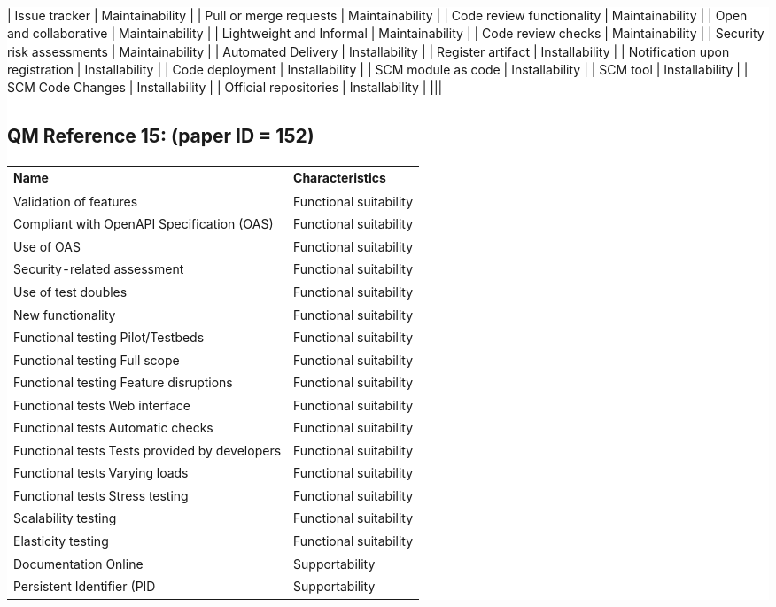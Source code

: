 | Issue tracker | Maintainability |
| Pull or merge requests | Maintainability |
| Code review functionality | Maintainability |
| Open and collaborative | Maintainability |
| Lightweight and Informal | Maintainability |
| Code review checks | Maintainability |
| Security risk assessments | Maintainability |
| Automated Delivery | Installability |
| Register artifact | Installability |
| Notification upon registration | Installability |
| Code deployment | Installability |
| SCM module as code | Installability  |
| SCM tool | Installability |
| SCM Code Changes | Installability |
| Official repositories | Installability |
|||

## QM Reference 15: (paper ID = 152)

| Name  | Characteristics |
| :---  | :-------------  |
| Validation of features | Functional suitability |
| Compliant with OpenAPI Specification (OAS)  | Functional suitability |
| Use of OAS | Functional suitability |
| Security-related assessment | Functional suitability |
| Use of test doubles | Functional suitability |
| New functionality | Functional suitability |
| Functional testing Pilot/Testbeds | Functional suitability |
| Functional testing Full scope | Functional suitability |
| Functional testing Feature disruptions | Functional suitability |
| Functional tests Web interface | Functional suitability |
| Functional tests Automatic checks | Functional suitability |
| Functional tests Tests provided by developers | Functional suitability |
| Functional tests Varying loads  | Functional suitability |
| Functional tests Stress testing | Functional suitability |
| Scalability testing | Functional suitability |
| Elasticity testing | Functional suitability |
| Documentation Online  | Supportability |
| Persistent Identifier (PID | Supportability |